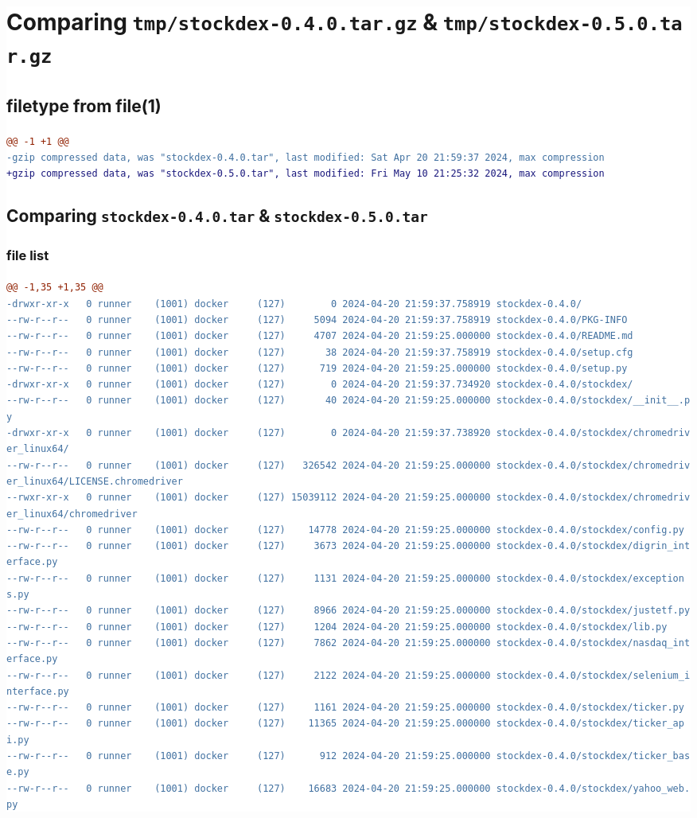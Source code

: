 # Comparing `tmp/stockdex-0.4.0.tar.gz` & `tmp/stockdex-0.5.0.tar.gz`

## filetype from file(1)

```diff
@@ -1 +1 @@
-gzip compressed data, was "stockdex-0.4.0.tar", last modified: Sat Apr 20 21:59:37 2024, max compression
+gzip compressed data, was "stockdex-0.5.0.tar", last modified: Fri May 10 21:25:32 2024, max compression
```

## Comparing `stockdex-0.4.0.tar` & `stockdex-0.5.0.tar`

### file list

```diff
@@ -1,35 +1,35 @@
-drwxr-xr-x   0 runner    (1001) docker     (127)        0 2024-04-20 21:59:37.758919 stockdex-0.4.0/
--rw-r--r--   0 runner    (1001) docker     (127)     5094 2024-04-20 21:59:37.758919 stockdex-0.4.0/PKG-INFO
--rw-r--r--   0 runner    (1001) docker     (127)     4707 2024-04-20 21:59:25.000000 stockdex-0.4.0/README.md
--rw-r--r--   0 runner    (1001) docker     (127)       38 2024-04-20 21:59:37.758919 stockdex-0.4.0/setup.cfg
--rw-r--r--   0 runner    (1001) docker     (127)      719 2024-04-20 21:59:25.000000 stockdex-0.4.0/setup.py
-drwxr-xr-x   0 runner    (1001) docker     (127)        0 2024-04-20 21:59:37.734920 stockdex-0.4.0/stockdex/
--rw-r--r--   0 runner    (1001) docker     (127)       40 2024-04-20 21:59:25.000000 stockdex-0.4.0/stockdex/__init__.py
-drwxr-xr-x   0 runner    (1001) docker     (127)        0 2024-04-20 21:59:37.738920 stockdex-0.4.0/stockdex/chromedriver_linux64/
--rw-r--r--   0 runner    (1001) docker     (127)   326542 2024-04-20 21:59:25.000000 stockdex-0.4.0/stockdex/chromedriver_linux64/LICENSE.chromedriver
--rwxr-xr-x   0 runner    (1001) docker     (127) 15039112 2024-04-20 21:59:25.000000 stockdex-0.4.0/stockdex/chromedriver_linux64/chromedriver
--rw-r--r--   0 runner    (1001) docker     (127)    14778 2024-04-20 21:59:25.000000 stockdex-0.4.0/stockdex/config.py
--rw-r--r--   0 runner    (1001) docker     (127)     3673 2024-04-20 21:59:25.000000 stockdex-0.4.0/stockdex/digrin_interface.py
--rw-r--r--   0 runner    (1001) docker     (127)     1131 2024-04-20 21:59:25.000000 stockdex-0.4.0/stockdex/exceptions.py
--rw-r--r--   0 runner    (1001) docker     (127)     8966 2024-04-20 21:59:25.000000 stockdex-0.4.0/stockdex/justetf.py
--rw-r--r--   0 runner    (1001) docker     (127)     1204 2024-04-20 21:59:25.000000 stockdex-0.4.0/stockdex/lib.py
--rw-r--r--   0 runner    (1001) docker     (127)     7862 2024-04-20 21:59:25.000000 stockdex-0.4.0/stockdex/nasdaq_interface.py
--rw-r--r--   0 runner    (1001) docker     (127)     2122 2024-04-20 21:59:25.000000 stockdex-0.4.0/stockdex/selenium_interface.py
--rw-r--r--   0 runner    (1001) docker     (127)     1161 2024-04-20 21:59:25.000000 stockdex-0.4.0/stockdex/ticker.py
--rw-r--r--   0 runner    (1001) docker     (127)    11365 2024-04-20 21:59:25.000000 stockdex-0.4.0/stockdex/ticker_api.py
--rw-r--r--   0 runner    (1001) docker     (127)      912 2024-04-20 21:59:25.000000 stockdex-0.4.0/stockdex/ticker_base.py
--rw-r--r--   0 runner    (1001) docker     (127)    16683 2024-04-20 21:59:25.000000 stockdex-0.4.0/stockdex/yahoo_web.py
```
